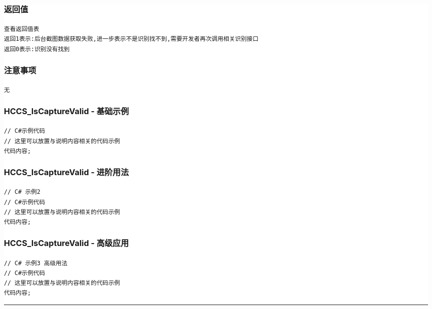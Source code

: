 ```
```
### 返回值
```
查看返回值表
返回1表示:后台截图数据获取失败,进一步表示不是识别找不到,需要开发者再次调用相关识别接口
返回0表示:识别没有找到
```
### 注意事项
```
无
```
### HCCS_IsCaptureValid - 基础示例
```
// C#示例代码
// 这里可以放置与说明内容相关的代码示例
代码内容;
```
### HCCS_IsCaptureValid - 进阶用法
```
// C# 示例2
// C#示例代码
// 这里可以放置与说明内容相关的代码示例
代码内容;
```
### HCCS_IsCaptureValid - 高级应用
```
// C# 示例3 高级用法
// C#示例代码
// 这里可以放置与说明内容相关的代码示例
代码内容;
```

---
